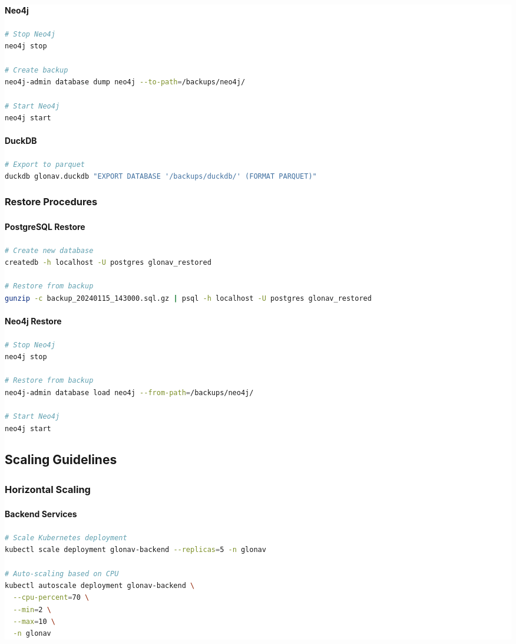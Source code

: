 #### Neo4j
```bash
# Stop Neo4j
neo4j stop

# Create backup
neo4j-admin database dump neo4j --to-path=/backups/neo4j/

# Start Neo4j
neo4j start
```

#### DuckDB
```bash
# Export to parquet
duckdb glonav.duckdb "EXPORT DATABASE '/backups/duckdb/' (FORMAT PARQUET)"
```

### Restore Procedures

#### PostgreSQL Restore
```bash
# Create new database
createdb -h localhost -U postgres glonav_restored

# Restore from backup
gunzip -c backup_20240115_143000.sql.gz | psql -h localhost -U postgres glonav_restored
```

#### Neo4j Restore
```bash
# Stop Neo4j
neo4j stop

# Restore from backup
neo4j-admin database load neo4j --from-path=/backups/neo4j/

# Start Neo4j
neo4j start
```

## Scaling Guidelines

### Horizontal Scaling

#### Backend Services
```bash
# Scale Kubernetes deployment
kubectl scale deployment glonav-backend --replicas=5 -n glonav

# Auto-scaling based on CPU
kubectl autoscale deployment glonav-backend \
  --cpu-percent=70 \
  --min=2 \
  --max=10 \
  -n glonav
```
